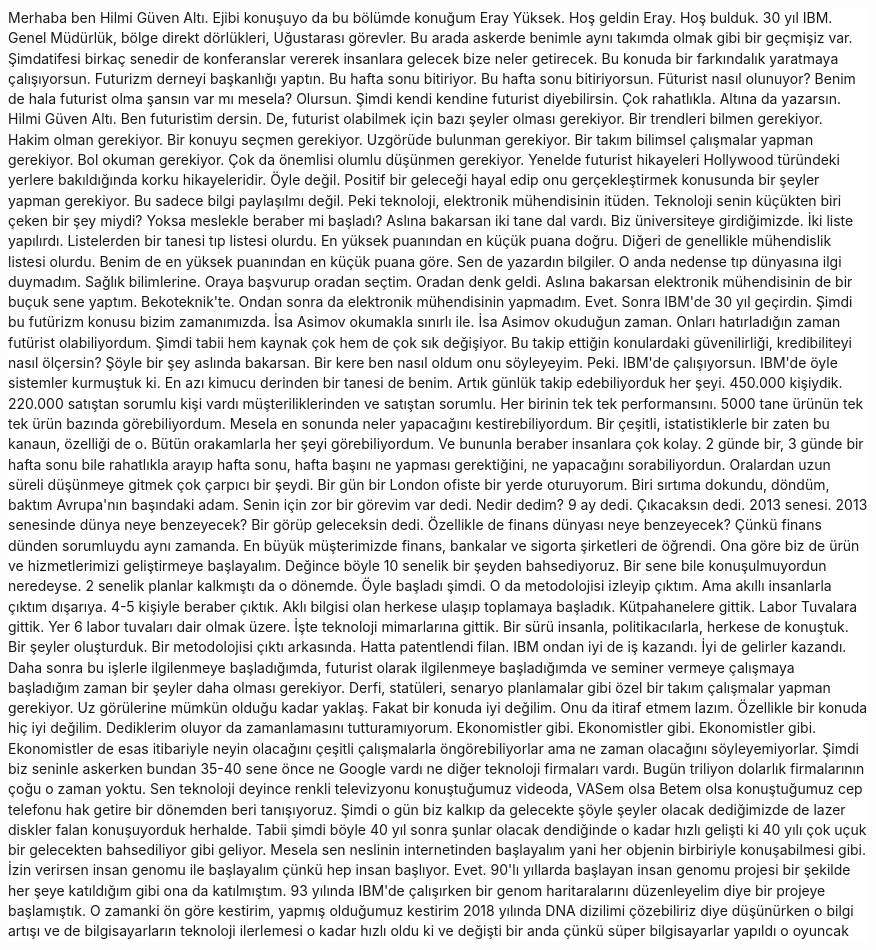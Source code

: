  Merhaba ben Hilmi Güven Altı. Ejibi konuşuyo da bu bölümde konuğum Eray Yüksek. Hoş geldin Eray. Hoş bulduk. 30 yıl IBM. Genel Müdürlük, bölge direkt dörlükleri, Uğustarası görevler. Bu arada askerde benimle aynı takımda olmak gibi bir geçmişiz var. Şimdatifesi birkaç senedir de konferanslar vererek insanlara gelecek bize neler getirecek. Bu konuda bir farkındalık yaratmaya çalışıyorsun. Futurizm derneyi başkanlığı yaptın. Bu hafta sonu bitiriyor. Bu hafta sonu bitiriyorsun. Füturist nasıl olunuyor? Benim de hala futurist olma şansın var mı mesela? Olursun. Şimdi kendi kendine futurist diyebilirsin. Çok rahatlıkla. Altına da yazarsın. Hilmi Güven Altı. Ben futuristim dersin. De, futurist olabilmek için bazı şeyler olması gerekiyor. Bir trendleri bilmen gerekiyor. Hakim olman gerekiyor. Bir konuyu seçmen gerekiyor. Uzgörüde bulunman gerekiyor. Bir takım bilimsel çalışmalar yapman gerekiyor. Bol okuman gerekiyor. Çok da önemlisi olumlu düşünmen gerekiyor. Yenelde futurist hikayeleri Hollywood türündeki yerlere bakıldığında korku hikayeleridir. Öyle değil. Positif bir geleceği hayal edip onu gerçekleştirmek konusunda bir şeyler yapman gerekiyor. Bu sadece bilgi paylaşılmı değil. Peki teknoloji, elektronik mühendisinin itüden. Teknoloji senin küçükten biri çeken bir şey miydi? Yoksa meslekle beraber mi başladı? Aslına bakarsan iki tane dal vardı. Biz üniversiteye girdiğimizde. İki liste yapılırdı. Listelerden bir tanesi tıp listesi olurdu. En yüksek puanından en küçük puana doğru. Diğeri de genellikle mühendislik listesi olurdu. Benim de en yüksek puanından en küçük puana göre. Sen de yazardın bilgiler. O anda nedense tıp dünyasına ilgi duymadım. Sağlık bilimlerine. Oraya başvurup oradan seçtim. Oradan denk geldi. Aslına bakarsan elektronik mühendisinin de bir buçuk sene yaptım. Bekoteknik'te. Ondan sonra da elektronik mühendisinin yapmadım. Evet. Sonra IBM'de 30 yıl geçirdin. Şimdi bu futürizm konusu bizim zamanımızda. İsa Asimov okumakla sınırlı ile. İsa Asimov okuduğun zaman. Onları hatırladığın zaman futürist olabiliyordum. Şimdi tabii hem kaynak çok hem de çok sık değişiyor. Bu takip ettiğin konulardaki güvenilirliği, kredibiliteyi nasıl ölçersin? Şöyle bir şey aslında bakarsan. Bir kere ben nasıl oldum onu söyleyeyim. Peki. IBM'de çalışıyorsun. IBM'de öyle sistemler kurmuştuk ki. En azı kimucu derinden bir tanesi de benim. Artık günlük takip edebiliyorduk her şeyi. 450.000 kişiydik. 220.000 satıştan sorumlu kişi vardı müşteriliklerinden ve satıştan sorumlu. Her birinin tek tek performansını. 5000 tane ürünün tek tek ürün bazında görebiliyordum. Mesela en sonunda neler yapacağını kestirebiliyordum. Bir çeşitli, istatistiklerle bir zaten bu kanaun, özelliği de o. Bütün orakamlarla her şeyi görebiliyordum. Ve bununla beraber insanlara çok kolay. 2 günde bir, 3 günde bir hafta sonu bile rahatlıkla arayıp hafta sonu, hafta başını ne yapması gerektiğini, ne yapacağını sorabiliyordun. Oralardan uzun süreli düşünmeye gitmek çok çarpıcı bir şeydi. Bir gün bir London ofiste bir yerde oturuyorum. Biri sırtıma dokundu, döndüm, baktım Avrupa'nın başındaki adam. Senin için zor bir görevim var dedi. Nedir dedim? 9 ay dedi. Çıkacaksın dedi. 2013 senesi. 2013 senesinde dünya neye benzeyecek? Bir görüp geleceksin dedi. Özellikle de finans dünyası neye benzeyecek? Çünkü finans dünden sorumluydu aynı zamanda. En büyük müşterimizde finans, bankalar ve sigorta şirketleri de öğrendi. Ona göre biz de ürün ve hizmetlerimizi geliştirmeye başlayalım. Değince böyle 10 senelik bir şeyden bahsediyoruz. Bir sene bile konuşulmuyordun neredeyse. 2 senelik planlar kalkmıştı da o dönemde. Öyle başladı şimdi. O da metodolojisi izleyip çıktım. Ama akıllı insanlarla çıktım dışarıya. 4-5 kişiyle beraber çıktık. Aklı bilgisi olan herkese ulaşıp toplamaya başladık. Kütpahanelere gittik. Labor Tuvalara gittik. Yer 6 labor tuvaları dair olmak üzere. İşte teknoloji mimarlarına gittik. Bir sürü insanla, politikacılarla, herkese de konuştuk. Bir şeyler oluşturduk. Bir metodolojisi çıktı arkasında. Hatta patentlendi filan. IBM ondan iyi de iş kazandı. İyi de gelirler kazandı. Daha sonra bu işlerle ilgilenmeye başladığımda, futurist olarak ilgilenmeye başladığımda ve seminer vermeye çalışmaya başladığım zaman bir şeyler daha olması gerekiyor. Derfi, statüleri, senaryo planlamalar gibi özel bir takım çalışmalar yapman gerekiyor. Uz görülerine mümkün olduğu kadar yaklaş. Fakat bir konuda iyi değilim. Onu da itiraf etmem lazım. Özellikle bir konuda hiç iyi değilim. Dediklerim oluyor da zamanlamasını tutturamıyorum. Ekonomistler gibi. Ekonomistler gibi. Ekonomistler gibi. Ekonomistler de esas itibariyle neyin olacağını çeşitli çalışmalarla öngörebiliyorlar ama ne zaman olacağını söyleyemiyorlar. Şimdi biz seninle askerken bundan 35-40 sene önce ne Google vardı ne diğer teknoloji firmaları vardı. Bugün triliyon dolarlık firmalarının çoğu o zaman yoktu. Sen teknoloji deyince renkli televizyonu konuştuğumuz videoda, VASem olsa Betem olsa konuştuğumuz cep telefonu hak getire bir dönemden beri tanışıyoruz. Şimdi o gün biz kalkıp da gelecekte şöyle şeyler olacak dediğimizde de lazer diskler falan konuşuyorduk herhalde. Tabii şimdi böyle 40 yıl sonra şunlar olacak dendiğinde o kadar hızlı gelişti ki 40 yılı çok uçuk bir gelecekten bahsediliyor gibi geliyor. Mesela sen neslinin internetinden başlayalım yani her objenin birbiriyle konuşabilmesi gibi. İzin verirsen insan genomu ile başlayalım çünkü hep insan başlıyor. Evet. 90'lı yıllarda başlayan insan genomu projesi bir şekilde her şeye katıldığım gibi ona da katılmıştım. 93 yılında IBM'de çalışırken bir genom haritaralarını düzenleyelim diye bir projeye başlamıştık. O zamanki ön göre kestirim, yapmış olduğumuz kestirim 2018 yılında DNA dizilimi çözebiliriz diye düşünürken o bilgi artışı ve de bilgisayarların teknoloji ilerlemesi o kadar hızlı oldu ki ve değişti bir anda çünkü süper bilgisayarlar yapıldı o oyuncak